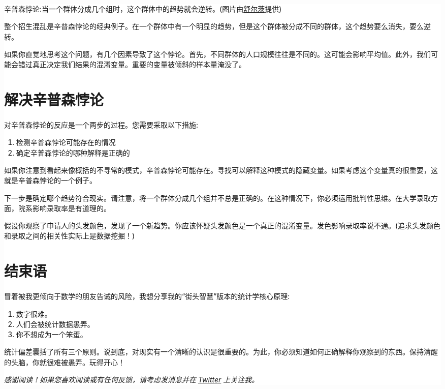 辛普森悖论:当一个群体分成几个组时，这个群体中的趋势就会逆转。(图片由[舒尔茨](https://en.wikipedia.org/wiki/Simpson%27s_paradox#/media/File:Simpson's_paradox_continuous.svg)提供)

整个招生混乱是辛普森悖论的经典例子。在一个群体中有一个明显的趋势，但是这个群体被分成不同的群体，这个趋势要么消失，要么逆转。

如果你直觉地思考这个问题，有几个因素导致了这个悖论。首先，不同群体的人口规模往往是不同的。这可能会影响平均值。此外，我们可能会错过真正决定我们结果的混淆变量。重要的变量被倾斜的样本量淹没了。

# 解决辛普森悖论

对辛普森悖论的反应是一个两步的过程。您需要采取以下措施:

1.  检测辛普森悖论可能存在的情况
2.  确定辛普森悖论的哪种解释是正确的

如果你注意到看起来像概括的不寻常的模式，辛普森悖论可能存在。寻找可以解释这种模式的隐藏变量。如果考虑这个变量真的很重要，这就是辛普森悖论的一个例子。

下一步是确定哪个趋势符合现实。请注意，将一个群体分成几个组并不总是正确的。在这种情况下，你必须运用批判性思维。在大学录取方面，院系影响录取率是有道理的。

假设你观察了申请人的头发颜色，发现了一个新趋势。你应该怀疑头发颜色是一个真正的混淆变量。发色影响录取率说不通。(追求头发颜色和录取之间的相关性实际上是数据挖掘！)

# 结束语

冒着被我更倾向于数学的朋友告诫的风险，我想分享我的“街头智慧”版本的统计学核心原理:

1.  数字很难。
2.  人们会被统计数据愚弄。
3.  你不想成为一个笨蛋。

统计偏差囊括了所有三个原则。说到底，对现实有一个清晰的认识是很重要的。为此，你必须知道如何正确解释你观察到的东西。保持清醒的头脑，你就很难被愚弄。玩得开心！

*感谢阅读！如果您喜欢阅读或有任何反馈，请考虑发消息并在* [*Twitter*](https://twitter.com/liuandrewk) *上关注我。*